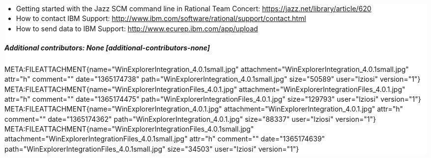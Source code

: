 -   Getting started with the Jazz SCM command line in Rational Team
    Concert: <https://jazz.net/library/article/620>
-   How to contact IBM Support:
    <http://www.ibm.com/software/rational/support/contact.html>
-   How to send data to IBM Support:
    <http://www.ecurep.ibm.com/app/upload>

##### Additional contributors: None [additional-contributors-none]

META:FILEATTACHMENT{name="WinExplorerIntegration_4.0.1small.jpg"
attachment="WinExplorerIntegration_4.0.1small.jpg" attr="h" comment=""
date="1365174738" path="WinExplorerIntegration_4.0.1small.jpg"
size="50589" user="lziosi" version="1"}
META:FILEATTACHMENT{name="WinExplorerIntegrationFiles_4.0.1.jpg"
attachment="WinExplorerIntegrationFiles_4.0.1.jpg" attr="h" comment=""
date="1365174475" path="WinExplorerIntegrationFiles_4.0.1.jpg"
size="129793" user="lziosi" version="1"}
META:FILEATTACHMENT{name="WinExplorerIntegration_4.0.1.jpg"
attachment="WinExplorerIntegration_4.0.1.jpg" attr="h" comment=""
date="1365174362" path="WinExplorerIntegration_4.0.1.jpg" size="88337"
user="lziosi" version="1"}
META:FILEATTACHMENT{name="WinExplorerIntegrationFiles_4.0.1small.jpg"
attachment="WinExplorerIntegrationFiles_4.0.1small.jpg" attr="h"
comment="" date="1365174639"
path="WinExplorerIntegrationFiles_4.0.1small.jpg" size="34503"
user="lziosi" version="1"}
